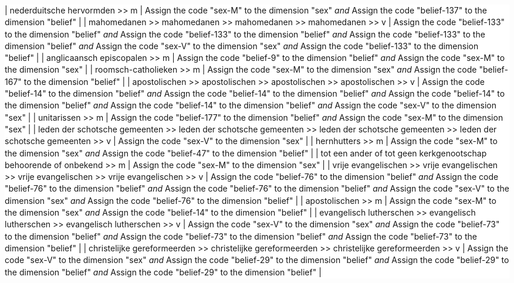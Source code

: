 | nederduitsche hervormden >> m | Assign the code "sex-M" to the dimension "sex" *and* Assign the code "belief-137" to the dimension "belief" |
| mahomedanen >> mahomedanen >> mahomedanen >> mahomedanen >> v | Assign the code "belief-133" to the dimension "belief" *and* Assign the code "belief-133" to the dimension "belief" *and* Assign the code "belief-133" to the dimension "belief" *and* Assign the code "sex-V" to the dimension "sex" *and* Assign the code "belief-133" to the dimension "belief" |
| anglicaansch episcopalen >> m | Assign the code "belief-9" to the dimension "belief" *and* Assign the code "sex-M" to the dimension "sex" |
| roomsch-catholieken >> m | Assign the code "sex-M" to the dimension "sex" *and* Assign the code "belief-167" to the dimension "belief" |
| apostolischen >> apostolischen >> apostolischen >> apostolischen >> v | Assign the code "belief-14" to the dimension "belief" *and* Assign the code "belief-14" to the dimension "belief" *and* Assign the code "belief-14" to the dimension "belief" *and* Assign the code "belief-14" to the dimension "belief" *and* Assign the code "sex-V" to the dimension "sex" |
| unitarissen >> m | Assign the code "belief-177" to the dimension "belief" *and* Assign the code "sex-M" to the dimension "sex" |
| leden der schotsche gemeenten >> leden der schotsche gemeenten >> leden der schotsche gemeenten >> leden der schotsche gemeenten >> v | Assign the code "sex-V" to the dimension "sex" |
| hernhutters >> m | Assign the code "sex-M" to the dimension "sex" *and* Assign the code "belief-47" to the dimension "belief" |
| tot een ander of tot geen kerkgenootschap behoorende of onbekend >> m | Assign the code "sex-M" to the dimension "sex" |
| vrije evangelischen >> vrije evangelischen >> vrije evangelischen >> vrije evangelischen >> v | Assign the code "belief-76" to the dimension "belief" *and* Assign the code "belief-76" to the dimension "belief" *and* Assign the code "belief-76" to the dimension "belief" *and* Assign the code "sex-V" to the dimension "sex" *and* Assign the code "belief-76" to the dimension "belief" |
| apostolischen >> m | Assign the code "sex-M" to the dimension "sex" *and* Assign the code "belief-14" to the dimension "belief" |
| evangelisch lutherschen >> evangelisch lutherschen >> evangelisch lutherschen >> v | Assign the code "sex-V" to the dimension "sex" *and* Assign the code "belief-73" to the dimension "belief" *and* Assign the code "belief-73" to the dimension "belief" *and* Assign the code "belief-73" to the dimension "belief" |
| christelijke gereformeerden >> christelijke gereformeerden >> christelijke gereformeerden >> v | Assign the code "sex-V" to the dimension "sex" *and* Assign the code "belief-29" to the dimension "belief" *and* Assign the code "belief-29" to the dimension "belief" *and* Assign the code "belief-29" to the dimension "belief" |
